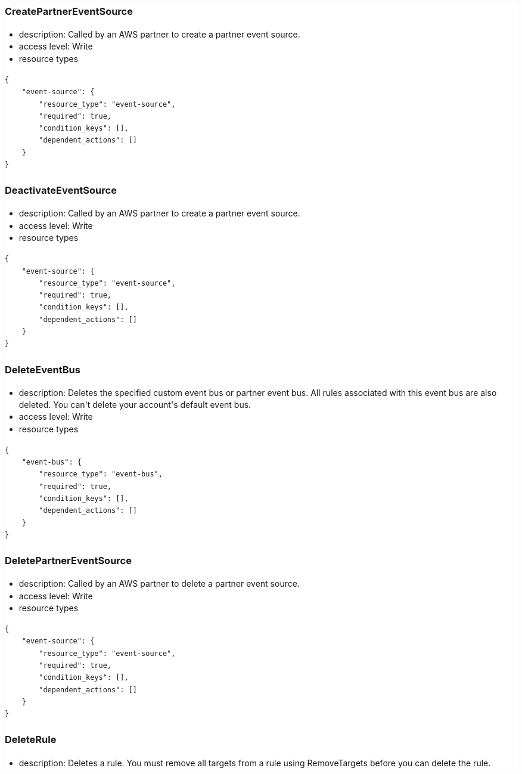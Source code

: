 ```
```
### CreatePartnerEventSource
- description: Called by an AWS partner to create a partner event source.
- access level: Write
- resource types
```
{
    "event-source": {
        "resource_type": "event-source",
        "required": true,
        "condition_keys": [],
        "dependent_actions": []
    }
}
```
### DeactivateEventSource
- description: Called by an AWS partner to create a partner event source.
- access level: Write
- resource types
```
{
    "event-source": {
        "resource_type": "event-source",
        "required": true,
        "condition_keys": [],
        "dependent_actions": []
    }
}
```
### DeleteEventBus
- description: Deletes the specified custom event bus or partner event bus. All rules associated with this event bus are also deleted. You can't delete your account's default event bus.
- access level: Write
- resource types
```
{
    "event-bus": {
        "resource_type": "event-bus",
        "required": true,
        "condition_keys": [],
        "dependent_actions": []
    }
}
```
### DeletePartnerEventSource
- description: Called by an AWS partner to delete a partner event source.
- access level: Write
- resource types
```
{
    "event-source": {
        "resource_type": "event-source",
        "required": true,
        "condition_keys": [],
        "dependent_actions": []
    }
}
```
### DeleteRule
- description: Deletes a rule. You must remove all targets from a rule using RemoveTargets before you can delete the rule.
